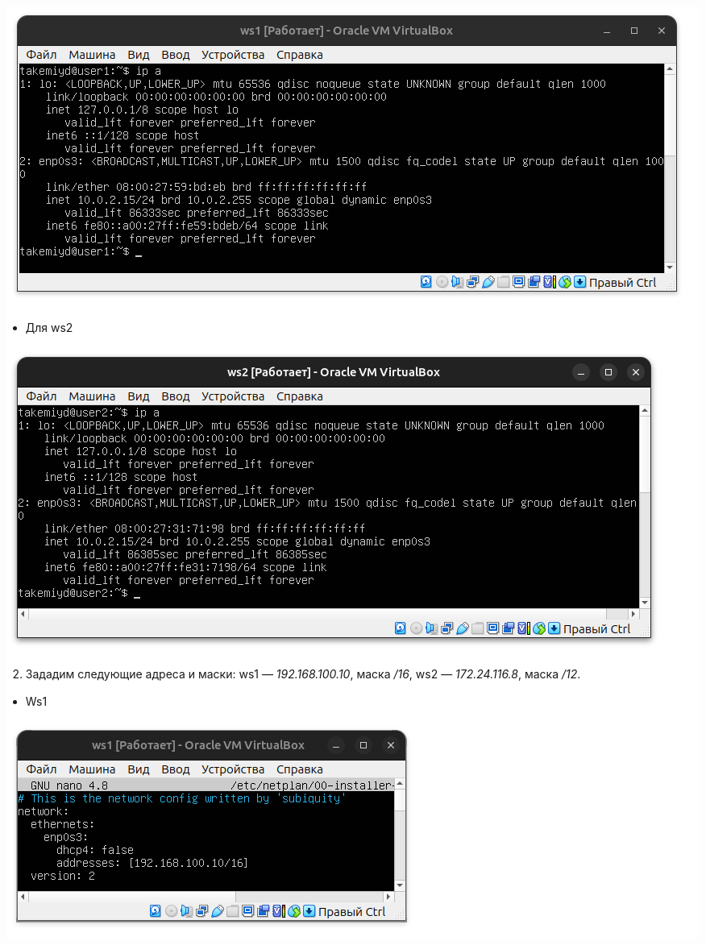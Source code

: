 ![ws1 ip a](../misc/images/quest2_1_0.png)

- Для ws2

![ws2 ip a](../misc/images/quest2_1_1.png)

2. Зададим следующие адреса и маски: ws1 — *192.168.100.10*, маска */16*, ws2 — *172.24.116.8*, маска */12*.

- Ws1 

![ws1](../misc/images/quest2_1_2.png)
